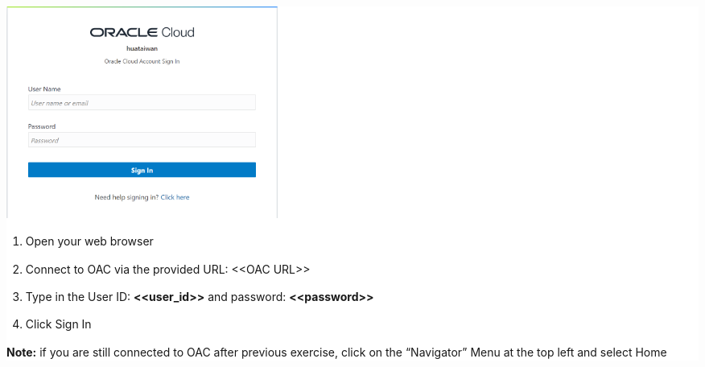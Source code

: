<td><img src=".//media/image1.png" style="width:3.51389in;height:2.74128in" /></td>
<td><ol type="1">
<li><p>Open your web browser</p></li>
<li><p>Connect to OAC via the provided URL: &lt;&lt;OAC URL&gt;&gt;</p></li>
<li><p>Type in the User ID: <strong>&lt;&lt;user_id&gt;&gt;</strong> and password: <strong>&lt;&lt;password&gt;&gt;</strong></p></li>
<li><p>Click Sign In</p></li>
</ol>
<p><strong>Note:</strong> if you are still connected to OAC after previous exercise, click on the “Navigator” Menu at the top left and select Home</p></td>
</tr>
<tr class="even">